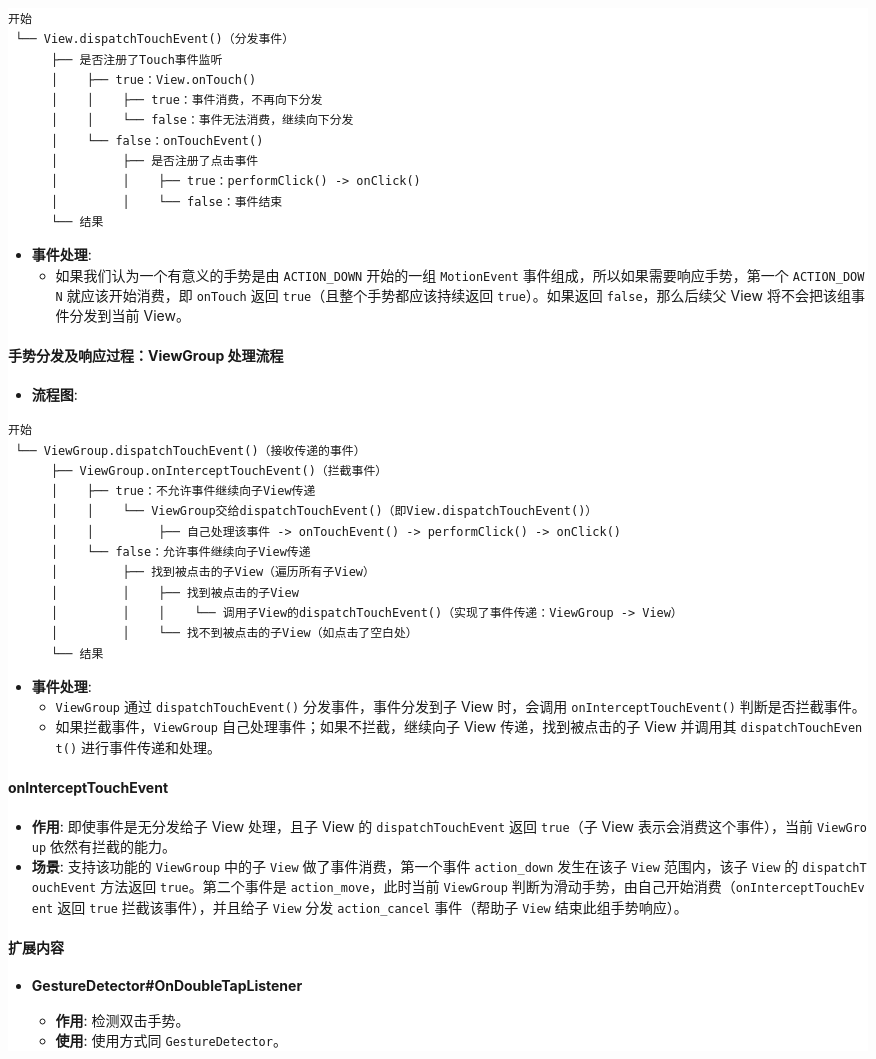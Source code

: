 ```markdown
开始
 └── View.dispatchTouchEvent()（分发事件）
      ├── 是否注册了Touch事件监听
      │    ├── true：View.onTouch()
      │    │    ├── true：事件消费，不再向下分发
      │    │    └── false：事件无法消费，继续向下分发
      │    └── false：onTouchEvent()
      │         ├── 是否注册了点击事件
      │         │    ├── true：performClick() -> onClick()
      │         │    └── false：事件结束
      └── 结果
```

- **事件处理**:
  - 如果我们认为一个有意义的手势是由 `ACTION_DOWN` 开始的一组 `MotionEvent` 事件组成，所以如果需要响应手势，第一个 `ACTION_DOWN` 就应该开始消费，即 `onTouch` 返回 `true`（且整个手势都应该持续返回 `true`）。如果返回 `false`，那么后续父 View 将不会把该组事件分发到当前 View。

#### 手势分发及响应过程：ViewGroup 处理流程

- **流程图**:

```markdown
开始
 └── ViewGroup.dispatchTouchEvent()（接收传递的事件）
      ├── ViewGroup.onInterceptTouchEvent()（拦截事件）
      │    ├── true：不允许事件继续向子View传递
      │    │    └── ViewGroup交给dispatchTouchEvent()（即View.dispatchTouchEvent()）
      │    │         ├── 自己处理该事件 -> onTouchEvent() -> performClick() -> onClick()
      │    └── false：允许事件继续向子View传递
      │         ├── 找到被点击的子View（遍历所有子View）
      │         │    ├── 找到被点击的子View
      │         │    │    └── 调用子View的dispatchTouchEvent()（实现了事件传递：ViewGroup -> View）
      │         │    └── 找不到被点击的子View（如点击了空白处）
      └── 结果
```

- **事件处理**:
  - `ViewGroup` 通过 `dispatchTouchEvent()` 分发事件，事件分发到子 View 时，会调用 `onInterceptTouchEvent()` 判断是否拦截事件。
  - 如果拦截事件，`ViewGroup` 自己处理事件；如果不拦截，继续向子 View 传递，找到被点击的子 View 并调用其 `dispatchTouchEvent()` 进行事件传递和处理。

#### onInterceptTouchEvent

- **作用**: 即使事件是无分发给子 View 处理，且子 View 的 `dispatchTouchEvent` 返回 `true`（子 View 表示会消费这个事件），当前 `ViewGroup` 依然有拦截的能力。
- **场景**: 支持该功能的 `ViewGroup` 中的子 `View` 做了事件消费，第一个事件 `action_down` 发生在该子 `View` 范围内，该子 `View` 的 `dispatchTouchEvent` 方法返回 `true`。第二个事件是 `action_move`，此时当前 `ViewGroup` 判断为滑动手势，由自己开始消费（`onInterceptTouchEvent` 返回 `true` 拦截该事件），并且给子 `View` 分发 `action_cancel` 事件（帮助子 `View` 结束此组手势响应）。

#### 扩展内容

- **GestureDetector#OnDoubleTapListener**

  - **作用**: 检测双击手势。
  - **使用**: 使用方式同 `GestureDetector`。
